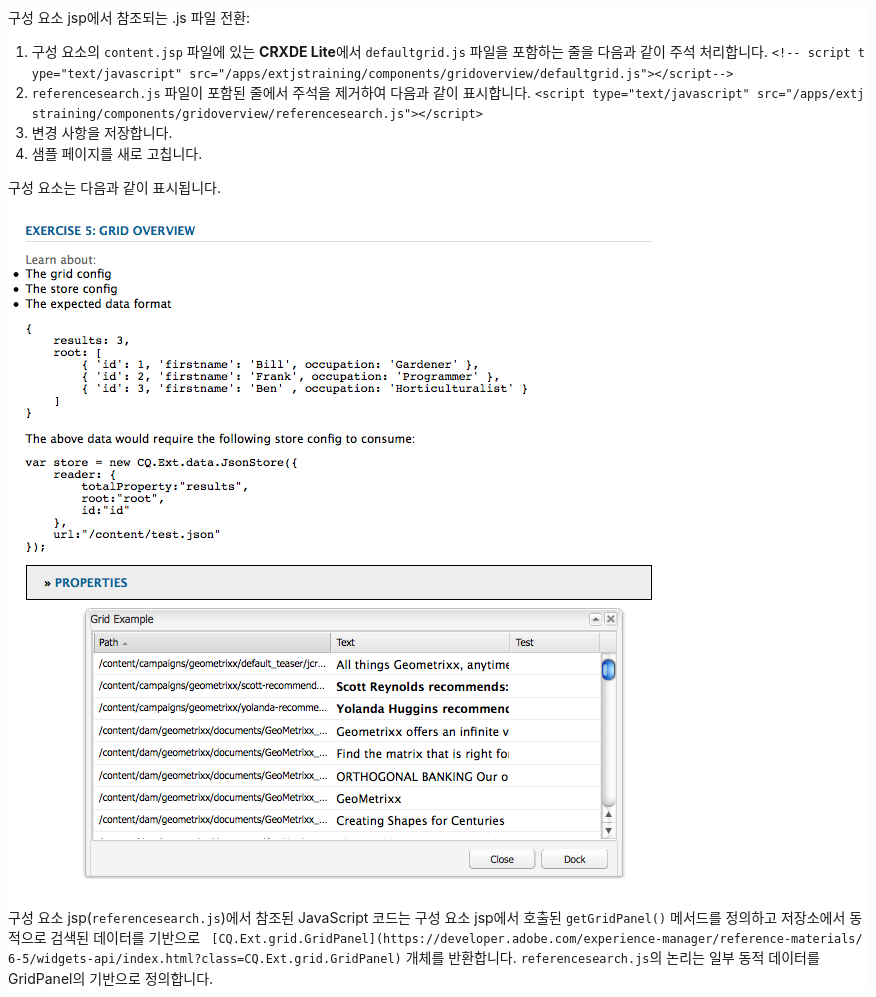 구성 요소 jsp에서 참조되는 .js 파일 전환:

1. 구성 요소의 `content.jsp` 파일에 있는 **CRXDE Lite**&#x200B;에서 `defaultgrid.js` 파일을 포함하는 줄을 다음과 같이 주석 처리합니다.
   `<!-- script type="text/javascript" src="/apps/extjstraining/components/gridoverview/defaultgrid.js"></script-->`
1. `referencesearch.js` 파일이 포함된 줄에서 주석을 제거하여 다음과 같이 표시합니다.
   `<script type="text/javascript" src="/apps/extjstraining/components/gridoverview/referencesearch.js"></script>`
1. 변경 사항을 저장합니다.
1. 샘플 페이지를 새로 고칩니다.

구성 요소는 다음과 같이 표시됩니다.

![screen_shot_2012-02-01at121429pm](assets/screen_shot_2012-02-01at121429pm.png)

구성 요소 jsp(`referencesearch.js`)에서 참조된 JavaScript 코드는 구성 요소 jsp에서 호출된 `getGridPanel()` 메서드를 정의하고 저장소에서 동적으로 검색된 데이터를 기반으로 ` [CQ.Ext.grid.GridPanel](https://developer.adobe.com/experience-manager/reference-materials/6-5/widgets-api/index.html?class=CQ.Ext.grid.GridPanel)` 개체를 반환합니다. `referencesearch.js`의 논리는 일부 동적 데이터를 GridPanel의 기반으로 정의합니다.
